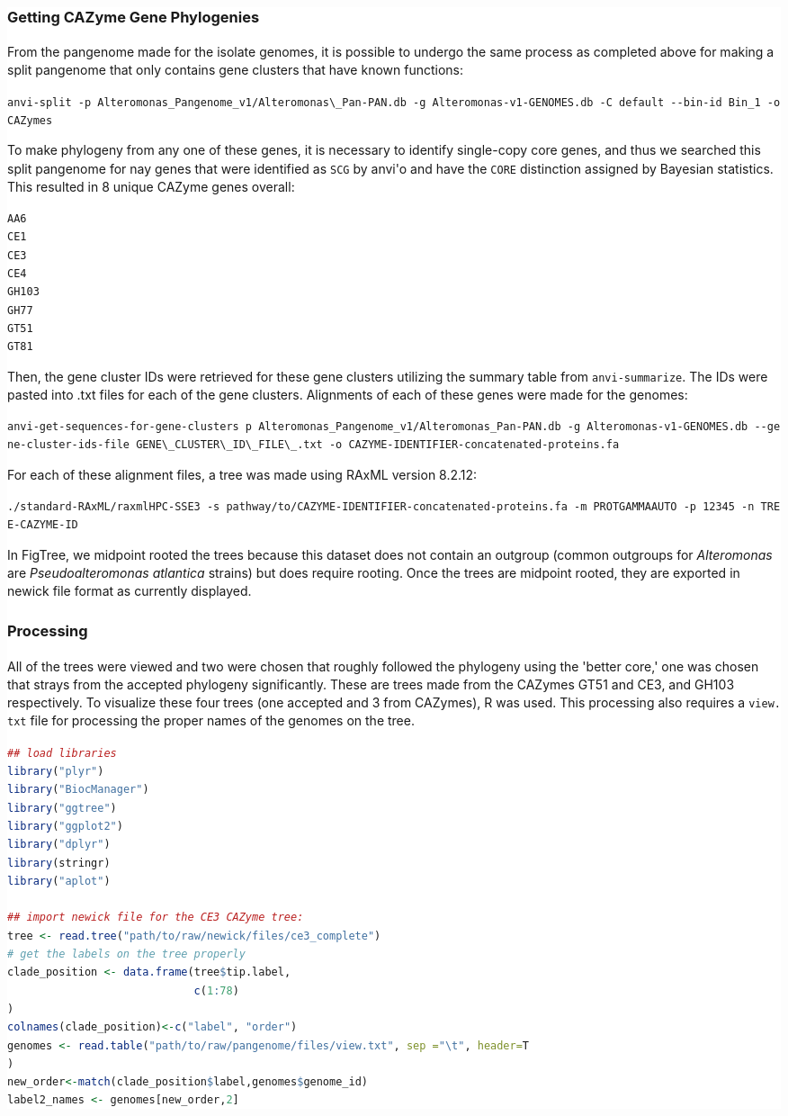 ### Getting CAZyme Gene Phylogenies

From the pangenome made for the isolate genomes, it is possible to undergo the same process as completed above for making a split pangenome that only contains gene clusters that have known functions:

	anvi-split -p Alteromonas_Pangenome_v1/Alteromonas\_Pan-PAN.db -g Alteromonas-v1-GENOMES.db -C default --bin-id Bin_1 -o CAZymes
	
To make phylogeny from any one of these genes, it is necessary to identify single-copy core genes, and thus we searched this split pangenome for nay genes that were identified as `SCG` by anvi'o and have the `CORE` distinction assigned by Bayesian statistics. This resulted in 8 unique CAZyme genes overall:

	AA6
	CE1
	CE3
	CE4
	GH103
	GH77
	GT51
	GT81
	
Then, the gene cluster IDs were retrieved for these gene clusters utilizing the summary table from `anvi-summarize`. The IDs were pasted into .txt files for each of the gene clusters. Alignments of each of these genes were made for the genomes:

	anvi-get-sequences-for-gene-clusters p Alteromonas_Pangenome_v1/Alteromonas_Pan-PAN.db -g Alteromonas-v1-GENOMES.db --gene-cluster-ids-file GENE\_CLUSTER\_ID\_FILE\_.txt -o CAZYME-IDENTIFIER-concatenated-proteins.fa

For each of these alignment files, a tree was made using RAxML version 8.2.12:

	./standard-RAxML/raxmlHPC-SSE3 -s pathway/to/CAZYME-IDENTIFIER-concatenated-proteins.fa -m PROTGAMMAAUTO -p 12345 -n TREE-CAZYME-ID
	
In FigTree, we midpoint rooted the trees because this dataset does not contain an outgroup (common outgroups for *Alteromonas* are *Pseudoalteromonas atlantica* strains) but does require rooting. Once the trees are midpoint rooted, they are exported in newick file format as currently displayed. 

### Processing

All of the trees were viewed and two were chosen that roughly followed the phylogeny using the 'better core,' one was chosen that strays from the accepted phylogeny significantly. These are trees made from the CAZymes GT51 and CE3, and GH103 respectively. To visualize these four trees (one accepted and 3 from CAZymes), R was used. This processing also requires a `view.txt` file for processing the proper names of the genomes on the tree.

```r
## load libraries
library("plyr")
library("BiocManager")
library("ggtree")
library("ggplot2")
library("dplyr")
library(stringr)
library("aplot")

## import newick file for the CE3 CAZyme tree:
tree <- read.tree("path/to/raw/newick/files/ce3_complete")
# get the labels on the tree properly
clade_position <- data.frame(tree$tip.label,
                             c(1:78)
)
colnames(clade_position)<-c("label", "order")
genomes <- read.table("path/to/raw/pangenome/files/view.txt", sep ="\t", header=T
)
new_order<-match(clade_position$label,genomes$genome_id)
label2_names <- genomes[new_order,2]
```